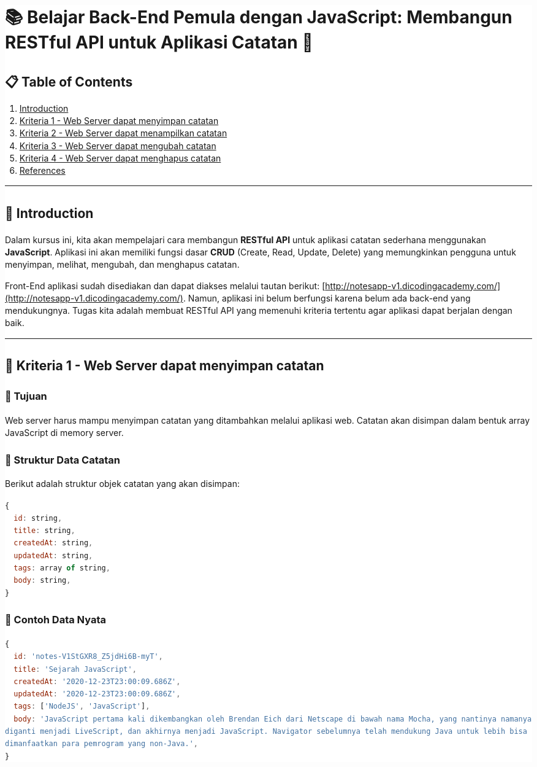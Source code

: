 # 📚 Belajar Back-End Pemula dengan JavaScript: Membangun RESTful API untuk Aplikasi Catatan 🚀

## 📋 Table of Contents
1. [Introduction](#introduction)
2. [Kriteria 1 - Web Server dapat menyimpan catatan](#kriteria-1)
3. [Kriteria 2 - Web Server dapat menampilkan catatan](#kriteria-2)
4. [Kriteria 3 - Web Server dapat mengubah catatan](#kriteria-3)
5. [Kriteria 4 - Web Server dapat menghapus catatan](#kriteria-4)
6. [References](#references)

---

## 🌟 Introduction

Dalam kursus ini, kita akan mempelajari cara membangun **RESTful API** untuk aplikasi catatan sederhana menggunakan **JavaScript**. Aplikasi ini akan memiliki fungsi dasar **CRUD** (Create, Read, Update, Delete) yang memungkinkan pengguna untuk menyimpan, melihat, mengubah, dan menghapus catatan. 

Front-End aplikasi sudah disediakan dan dapat diakses melalui tautan berikut: [http://notesapp-v1.dicodingacademy.com/](http://notesapp-v1.dicodingacademy.com/). Namun, aplikasi ini belum berfungsi karena belum ada back-end yang mendukungnya. Tugas kita adalah membuat RESTful API yang memenuhi kriteria tertentu agar aplikasi dapat berjalan dengan baik.

---

## 📝 Kriteria 1 - Web Server dapat menyimpan catatan

### 🎯 Tujuan
Web server harus mampu menyimpan catatan yang ditambahkan melalui aplikasi web. Catatan akan disimpan dalam bentuk array JavaScript di memory server.

### 📂 Struktur Data Catatan
Berikut adalah struktur objek catatan yang akan disimpan:

```javascript
{
  id: string,
  title: string,
  createdAt: string,
  updatedAt: string,
  tags: array of string,
  body: string,
}
```

### 🚀 Contoh Data Nyata
```javascript
{
  id: 'notes-V1StGXR8_Z5jdHi6B-myT',
  title: 'Sejarah JavaScript',
  createdAt: '2020-12-23T23:00:09.686Z',
  updatedAt: '2020-12-23T23:00:09.686Z',
  tags: ['NodeJS', 'JavaScript'],
  body: 'JavaScript pertama kali dikembangkan oleh Brendan Eich dari Netscape di bawah nama Mocha, yang nantinya namanya diganti menjadi LiveScript, dan akhirnya menjadi JavaScript. Navigator sebelumnya telah mendukung Java untuk lebih bisa dimanfaatkan para pemrogram yang non-Java.',
}
```
